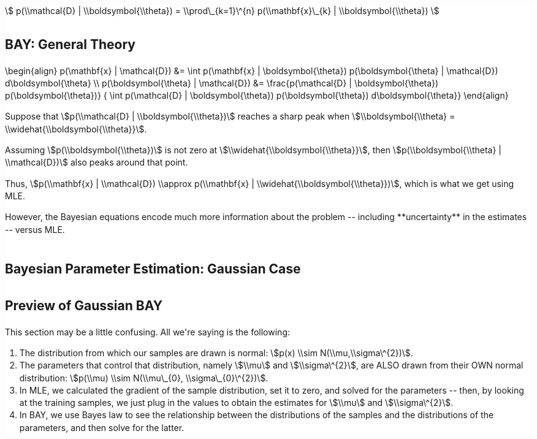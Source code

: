 <p class="fragment">\$ p(\\mathcal{D} | \\boldsymbol{\\theta}) = \\prod\_{k=1}\^{n} p(\\mathbf{x}\_{k} | \\boldsymbol{\\theta}) \$</p>

## BAY: General Theory

\\begin{align}
p(\\mathbf{x} | \\mathcal{D}) \&= \\int p(\\mathbf{x} | \\boldsymbol{\\theta}) p(\\boldsymbol{\\theta} | \\mathcal{D}) d\\boldsymbol{\\theta} \\\\
p(\\boldsymbol{\\theta} | \\mathcal{D}) \&= \\frac{p(\\mathcal{D} | \\boldsymbol{\\theta}) p(\\boldsymbol{\\theta})} { \\int p(\\mathcal{D} | \\boldsymbol{\\theta}) p(\\boldsymbol{\\theta}) d\\boldsymbol{\\theta}}
\\end{align}

<p class="fragment">
Suppose that \$p(\\mathcal{D} | \\boldsymbol{\\theta})\$ reaches a sharp peak when
\$\\boldsymbol{\\theta} = \\widehat{\\boldsymbol{\\theta}}\$.
</p>

<p class="fragment">
Assuming \$p(\\boldsymbol{\\theta})\$ is not zero at
\$\\widehat{\\boldsymbol{\\theta}}\$, then \$p(\\boldsymbol{\\theta} | \\mathcal{D})\$
also peaks around that point.
</p>

<p class="fragment">
Thus, \$p(\\mathbf{x} | \\mathcal{D}) \\approx p(\\mathbf{x} |
\\widehat{\\boldsymbol{\\theta}})\$, which is what we get using MLE.
</p>

<p class="fragment">
However, the Bayesian equations encode much more information about the problem
-- including **uncertainty** in the estimates -- versus MLE.
</p>

# 
## Bayesian Parameter Estimation: Gaussian Case

## Preview of Gaussian BAY

This section may be a little confusing. All we're saying is the following:

<ol>
<li class="fragment">The distribution from which our samples are drawn is normal: \$p(x) \\sim N(\\mu,\\sigma\^{2})\$.</li>
<li class="fragment">The parameters that control that distribution, namely \$\\mu\$ and \$\\sigma\^{2}\$, are ALSO drawn from their OWN normal distribution: \$p(\\mu) \\sim N(\\mu\_{0}, \\sigma\_{0}\^{2})\$.</li>
<li class="fragment">In MLE, we calculated the gradient of the sample distribution, set it to zero, and solved for the parameters -- then, by looking at the training samples, we just plug in the values to obtain the estimates for \$\\mu\$ and \$\\sigma\^{2}\$.</li>
<li class="fragment">In BAY, we use Bayes law to see the relationship between the distributions of the samples and the distributions of the parameters, and then solve for the latter.</li>
</ol>

